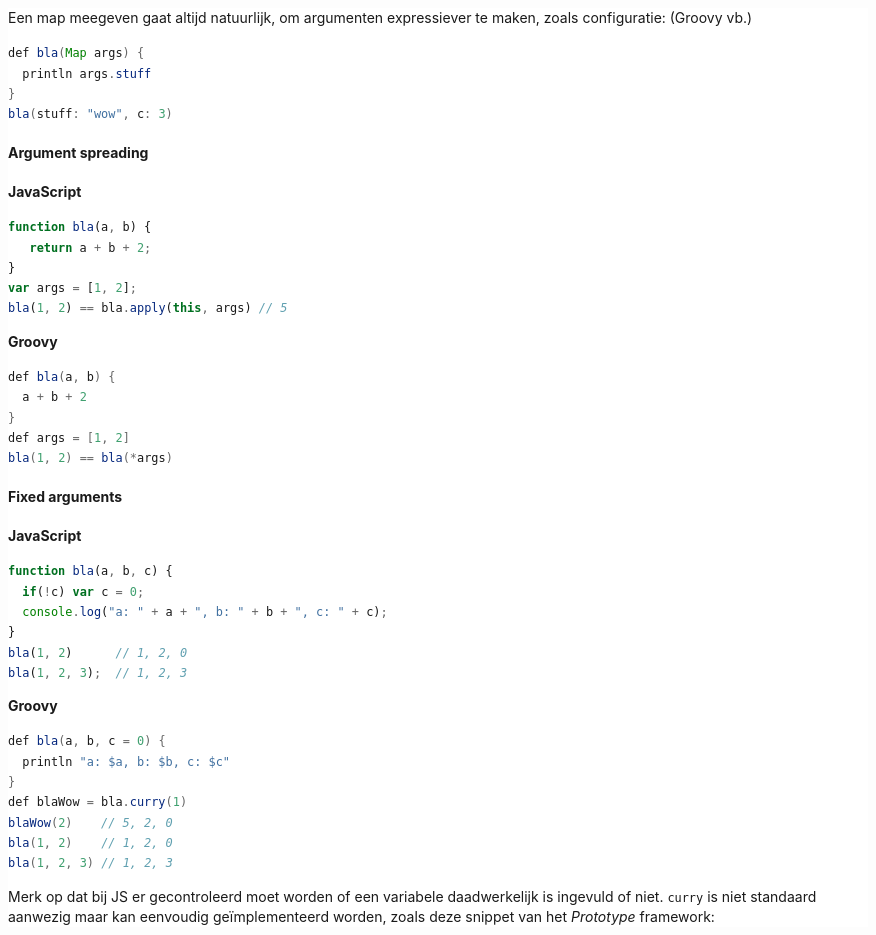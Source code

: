 Een map meegeven gaat altijd natuurlijk, om argumenten expressiever te maken, zoals configuratie: (Groovy vb.)

```java
def bla(Map args) {
  println args.stuff
}
bla(stuff: "wow", c: 3)
```

#### Argument spreading ####

**JavaScript**
```javascript
function bla(a, b) {
   return a + b + 2;
}
var args = [1, 2];
bla(1, 2) == bla.apply(this, args) // 5
```

**Groovy**
```java
def bla(a, b) {
  a + b + 2
}
def args = [1, 2]
bla(1, 2) == bla(*args)
```

#### Fixed arguments ####

**JavaScript**
```javascript
function bla(a, b, c) {
  if(!c) var c = 0;
  console.log("a: " + a + ", b: " + b + ", c: " + c);
}
bla(1, 2)      // 1, 2, 0
bla(1, 2, 3);  // 1, 2, 3
```

**Groovy**
```java
def bla(a, b, c = 0) {
  println "a: $a, b: $b, c: $c"
}
def blaWow = bla.curry(1)
blaWow(2)    // 5, 2, 0
bla(1, 2)    // 1, 2, 0
bla(1, 2, 3) // 1, 2, 3
```

Merk op dat bij JS er gecontroleerd moet worden of een variabele daadwerkelijk is ingevuld of niet. `curry` is niet standaard aanwezig maar kan eenvoudig geïmplementeerd worden, zoals deze snippet van het *Prototype* framework:
